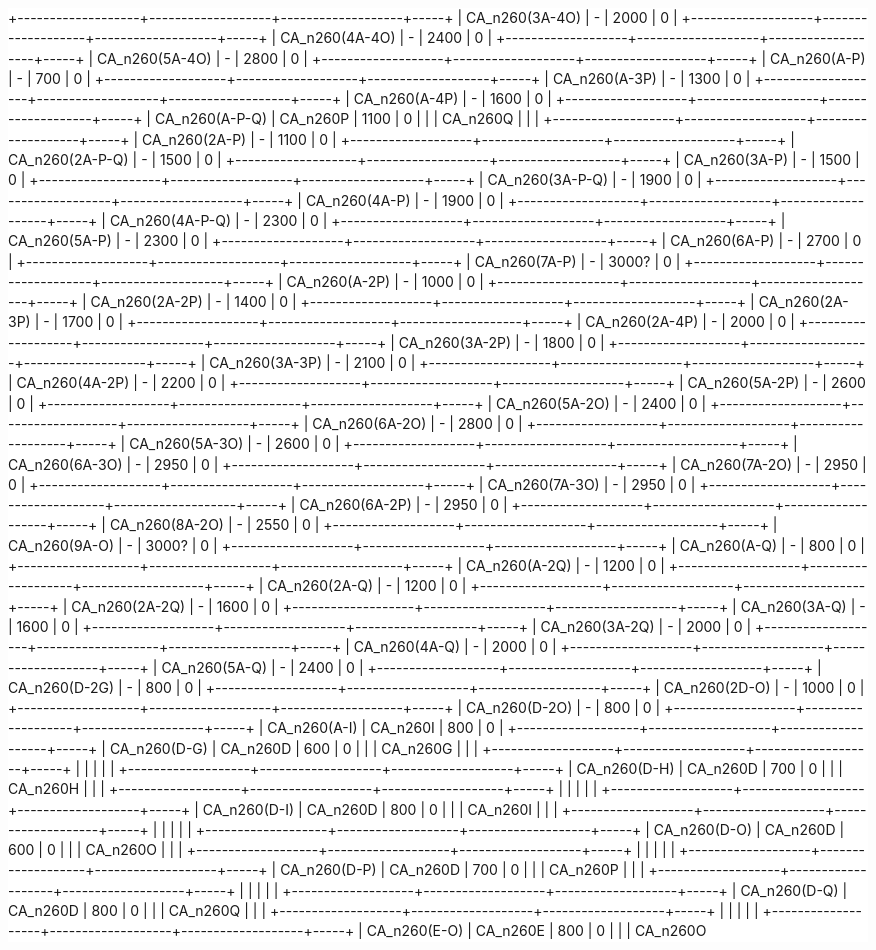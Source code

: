 +-------------------+-------------------+-------------------+-----+ | CA_n260(3A-4O) | - | 2000 | 0 | +-------------------+-------------------+-------------------+-----+ | CA_n260(4A-4O) | - | 2400 | 0 | +-------------------+-------------------+-------------------+-----+ | CA_n260(5A-4O) | - | 2800 | 0 | +-------------------+-------------------+-------------------+-----+ | CA_n260(A-P) | - | 700 | 0 | +-------------------+-------------------+-------------------+-----+ | CA_n260(A-3P) | - | 1300 | 0 | +-------------------+-------------------+-------------------+-----+ | CA_n260(A-4P) | - | 1600 | 0 | +-------------------+-------------------+-------------------+-----+ | CA_n260(A-P-Q) | CA_n260P | 1100 | 0 | | | CA_n260Q | | | +-------------------+-------------------+-------------------+-----+ | CA_n260(2A-P) | - | 1100 | 0 | +-------------------+-------------------+-------------------+-----+ | CA_n260(2A-P-Q) | - | 1500 | 0 | +-------------------+-------------------+-------------------+-----+ | CA_n260(3A-P) | - | 1500 | 0 | +-------------------+-------------------+-------------------+-----+ | CA_n260(3A-P-Q) | - | 1900 | 0 | +-------------------+-------------------+-------------------+-----+ | CA_n260(4A-P) | - | 1900 | 0 | +-------------------+-------------------+-------------------+-----+ | CA_n260(4A-P-Q) | - | 2300 | 0 | +-------------------+-------------------+-------------------+-----+ | CA_n260(5A-P) | - | 2300 | 0 | +-------------------+-------------------+-------------------+-----+ | CA_n260(6A-P) | - | 2700 | 0 | +-------------------+-------------------+-------------------+-----+ | CA_n260(7A-P) | - | 3000? | 0 | +-------------------+-------------------+-------------------+-----+ | CA_n260(A-2P) | - | 1000 | 0 | +-------------------+-------------------+-------------------+-----+ | CA_n260(2A-2P) | - | 1400 | 0 | +-------------------+-------------------+-------------------+-----+ | CA_n260(2A-3P) | - | 1700 | 0 | +-------------------+-------------------+-------------------+-----+ | CA_n260(2A-4P) | - | 2000 | 0 | +-------------------+-------------------+-------------------+-----+ | CA_n260(3A-2P) | - | 1800 | 0 | +-------------------+-------------------+-------------------+-----+ | CA_n260(3A-3P) | - | 2100 | 0 | +-------------------+-------------------+-------------------+-----+ | CA_n260(4A-2P) | - | 2200 | 0 | +-------------------+-------------------+-------------------+-----+ | CA_n260(5A-2P) | - | 2600 | 0 | +-------------------+-------------------+-------------------+-----+ | CA_n260(5A-2O) | - | 2400 | 0 | +-------------------+-------------------+-------------------+-----+ | CA_n260(6A-2O) | - | 2800 | 0 | +-------------------+-------------------+-------------------+-----+ | CA_n260(5A-3O) | - | 2600 | 0 | +-------------------+-------------------+-------------------+-----+ | CA_n260(6A-3O) | - | 2950 | 0 | +-------------------+-------------------+-------------------+-----+ | CA_n260(7A-2O) | - | 2950 | 0 | +-------------------+-------------------+-------------------+-----+ | CA_n260(7A-3O) | - | 2950 | 0 | +-------------------+-------------------+-------------------+-----+ | CA_n260(6A-2P) | - | 2950 | 0 | +-------------------+-------------------+-------------------+-----+ | CA_n260(8A-2O) | - | 2550 | 0 | +-------------------+-------------------+-------------------+-----+ | CA_n260(9A-O) | - | 3000? | 0 | +-------------------+-------------------+-------------------+-----+ | CA_n260(A-Q) | - | 800 | 0 | +-------------------+-------------------+-------------------+-----+ | CA_n260(A-2Q) | - | 1200 | 0 | +-------------------+-------------------+-------------------+-----+ | CA_n260(2A-Q) | - | 1200 | 0 | +-------------------+-------------------+-------------------+-----+ | CA_n260(2A-2Q) | - | 1600 | 0 | +-------------------+-------------------+-------------------+-----+ | CA_n260(3A-Q) | - | 1600 | 0 | +-------------------+-------------------+-------------------+-----+ | CA_n260(3A-2Q) | - | 2000 | 0 | +-------------------+-------------------+-------------------+-----+ | CA_n260(4A-Q) | - | 2000 | 0 | +-------------------+-------------------+-------------------+-----+ | CA_n260(5A-Q) | - | 2400 | 0 | +-------------------+-------------------+-------------------+-----+ | CA_n260(D-2G) | - | 800 | 0 | +-------------------+-------------------+-------------------+-----+ | CA_n260(2D-O) | - | 1000 | 0 | +-------------------+-------------------+-------------------+-----+ | CA_n260(D-2O) | - | 800 | 0 | +-------------------+-------------------+-------------------+-----+ | CA_n260(A-I) | CA_n260I | 800 | 0 | +-------------------+-------------------+-------------------+-----+ | CA_n260(D-G) | CA_n260D | 600 | 0 | | | CA_n260G | | | +-------------------+-------------------+-------------------+-----+ | | | | | +-------------------+-------------------+-------------------+-----+ | CA_n260(D-H) | CA_n260D | 700 | 0 | | | CA_n260H | | | +-------------------+-------------------+-------------------+-----+ | | | | | +-------------------+-------------------+-------------------+-----+ | CA_n260(D-I) | CA_n260D | 800 | 0 | | | CA_n260I | | | +-------------------+-------------------+-------------------+-----+ | | | | | +-------------------+-------------------+-------------------+-----+ | CA_n260(D-O) | CA_n260D | 600 | 0 | | | CA_n260O | | | +-------------------+-------------------+-------------------+-----+ | | | | | +-------------------+-------------------+-------------------+-----+ | CA_n260(D-P) | CA_n260D | 700 | 0 | | | CA_n260P | | | +-------------------+-------------------+-------------------+-----+ | | | | | +-------------------+-------------------+-------------------+-----+ | CA_n260(D-Q) | CA_n260D | 800 | 0 | | | CA_n260Q | | | +-------------------+-------------------+-------------------+-----+ | | | | | +-------------------+-------------------+-------------------+-----+ | CA_n260(E-O) | CA_n260E | 800 | 0 | | | CA_n260O